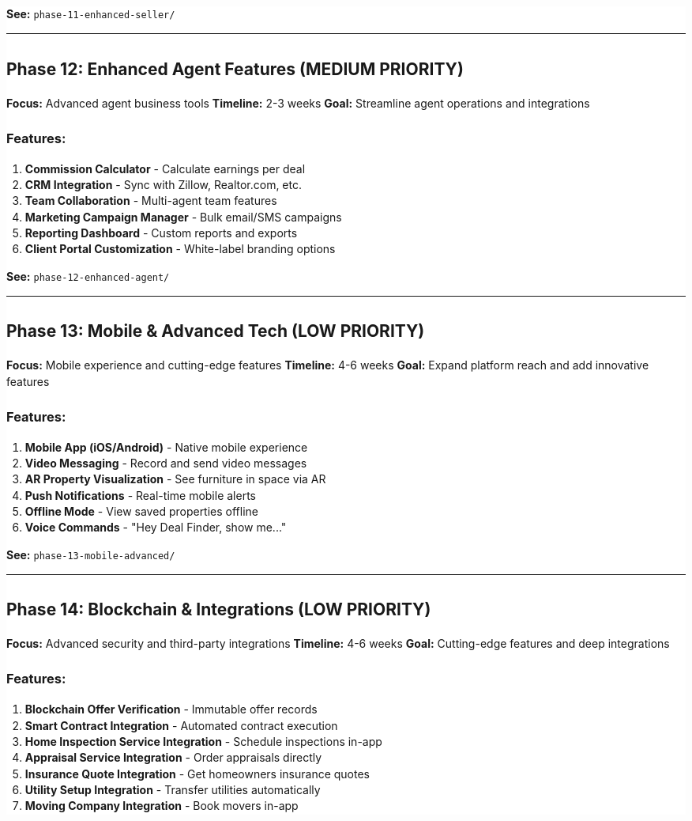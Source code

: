 **See:** `phase-11-enhanced-seller/`

---

## Phase 12: Enhanced Agent Features (MEDIUM PRIORITY)
**Focus:** Advanced agent business tools
**Timeline:** 2-3 weeks
**Goal:** Streamline agent operations and integrations

### Features:
1. **Commission Calculator** - Calculate earnings per deal
2. **CRM Integration** - Sync with Zillow, Realtor.com, etc.
3. **Team Collaboration** - Multi-agent team features
4. **Marketing Campaign Manager** - Bulk email/SMS campaigns
5. **Reporting Dashboard** - Custom reports and exports
6. **Client Portal Customization** - White-label branding options

**See:** `phase-12-enhanced-agent/`

---

## Phase 13: Mobile & Advanced Tech (LOW PRIORITY)
**Focus:** Mobile experience and cutting-edge features
**Timeline:** 4-6 weeks
**Goal:** Expand platform reach and add innovative features

### Features:
1. **Mobile App (iOS/Android)** - Native mobile experience
2. **Video Messaging** - Record and send video messages
3. **AR Property Visualization** - See furniture in space via AR
4. **Push Notifications** - Real-time mobile alerts
5. **Offline Mode** - View saved properties offline
6. **Voice Commands** - "Hey Deal Finder, show me..."

**See:** `phase-13-mobile-advanced/`

---

## Phase 14: Blockchain & Integrations (LOW PRIORITY)
**Focus:** Advanced security and third-party integrations
**Timeline:** 4-6 weeks
**Goal:** Cutting-edge features and deep integrations

### Features:
1. **Blockchain Offer Verification** - Immutable offer records
2. **Smart Contract Integration** - Automated contract execution
3. **Home Inspection Service Integration** - Schedule inspections in-app
4. **Appraisal Service Integration** - Order appraisals directly
5. **Insurance Quote Integration** - Get homeowners insurance quotes
6. **Utility Setup Integration** - Transfer utilities automatically
7. **Moving Company Integration** - Book movers in-app
